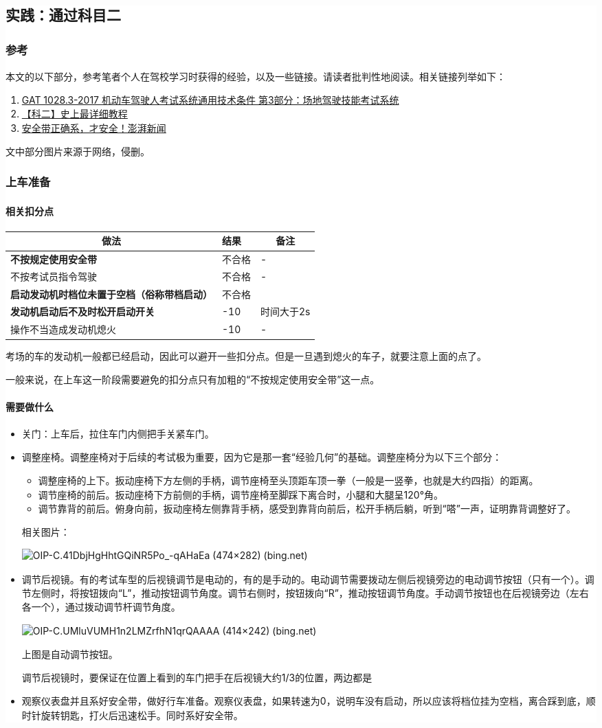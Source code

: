 ## 实践：通过科目二

### 参考

本文的以下部分，参考笔者个人在驾校学习时获得的经验，以及一些链接。请读者批判性地阅读。相关链接列举如下：

1. [GAT 1028.3-2017 机动车驾驶人考试系统通用技术条件 第3部分：场地驾驶技能考试系统 ](https://www.doc88.com/p-8911799076055.html)
2. [【科二】史上最详细教程](https://www.bilibili.com/video/BV1fK411A7u3)
3. [安全带正确系，才安全！澎湃新闻](https://www.thepaper.cn/newsDetail_forward_18670978)

文中部分图片来源于网络，侵删。

### 上车准备

#### 相关扣分点
|做法|结果|备注|
|---|:--|---|
|**不按规定使用安全带**|不合格|-|
|不按考试员指令驾驶|不合格|-|
|**启动发动机时档位未置于空档（俗称带档启动）**|不合格||
|**发动机启动后不及时松开启动开关**|-10|时间大于2s|
|操作不当造成发动机熄火|-10|-|

考场的车的发动机一般都已经启动，因此可以避开一些扣分点。但是一旦遇到熄火的车子，就要注意上面的点了。

一般来说，在上车这一阶段需要避免的扣分点只有加粗的“不按规定使用安全带”这一点。

#### 需要做什么

- 关门：上车后，拉住车门内侧把手关紧车门。


- 调整座椅。调整座椅对于后续的考试极为重要，因为它是那一套“经验几何”的基础。调整座椅分为以下三个部分：
  - 调整座椅的上下。扳动座椅下方左侧的手柄，调节座椅至头顶距车顶一拳（一般是一竖拳，也就是大约四指）的距离。
  - 调节座椅的前后。扳动座椅下方前侧的手柄，调节座椅至脚踩下离合时，小腿和大腿呈120°角。
  - 调节靠背的前后。俯身向前，扳动座椅左侧靠背手柄，感受到靠背向前后，松开手柄后躺，听到“嗒”一声，证明靠背调整好了。

  相关图片：

  <img src="https://tse3-mm.cn.bing.net/th/id/OIP-C.41DbjHgHhtGQiNR5Po_-qAHaEa" alt="OIP-C.41DbjHgHhtGQiNR5Po_-qAHaEa (474×282) (bing.net)" />

  

- 调节后视镜。有的考试车型的后视镜调节是电动的，有的是手动的。电动调节需要拨动左侧后视镜旁边的电动调节按钮（只有一个）。调节左侧时，将按钮拨向“L”，推动按钮调节角度。调节右侧时，按钮拨向“R”，推动按钮调节角度。手动调节按钮也在后视镜旁边（左右各一个），通过拨动调节杆调节角度。

  <img src="https://tse2-mm.cn.bing.net/th/id/OIP-C.UMluVUMH1n2LMZrfhN1qrQAAAA?rs=1&amp;pid=ImgDetMain" alt="OIP-C.UMluVUMH1n2LMZrfhN1qrQAAAA (414×242) (bing.net)" />

  上图是自动调节按钮。

  调节后视镜时，要保证在位置上看到的车门把手在后视镜大约1/3的位置，两边都是

- 观察仪表盘并且系好安全带，做好行车准备。观察仪表盘，如果转速为0，说明车没有启动，所以应该将档位挂为空档，离合踩到底，顺时针旋转钥匙，打火后迅速松手。同时系好安全带。
